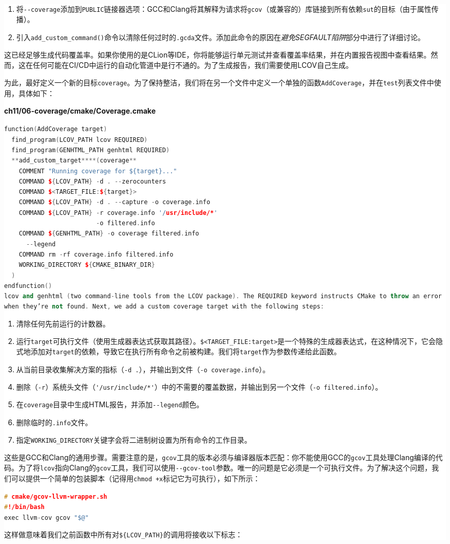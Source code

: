 1.  将`--coverage`添加到`PUBLIC`链接器选项：GCC和Clang将其解释为请求将`gcov`（或兼容的）库链接到所有依赖`sut`的目标（由于属性传播）。

1.  引入`add_custom_command()`命令以清除任何过时的`.gcda`文件。添加此命令的原因在*避免SEGFAULT陷阱*部分中进行了详细讨论。

这已经足够生成代码覆盖率。如果你使用的是CLion等IDE，你将能够运行单元测试并查看覆盖率结果，并在内置报告视图中查看结果。然而，这在任何可能在CI/CD中运行的自动化管道中是行不通的。为了生成报告，我们需要使用LCOV自己生成。

为此，最好定义一个新的目标`coverage`。为了保持整洁，我们将在另一个文件中定义一个单独的函数`AddCoverage`，并在`test`列表文件中使用，具体如下：

**ch11/06-coverage/cmake/Coverage.cmake**

```cpp
function(AddCoverage target)
  find_program(LCOV_PATH lcov REQUIRED)
  find_program(GENHTML_PATH genhtml REQUIRED)
  **add_custom_target****(coverage**
    COMMENT "Running coverage for ${target}..."
    COMMAND ${LCOV_PATH} -d . --zerocounters
    COMMAND $<TARGET_FILE:${target}>
    COMMAND ${LCOV_PATH} -d . --capture -o coverage.info
    COMMAND ${LCOV_PATH} -r coverage.info '/usr/include/*'
                         -o filtered.info
    COMMAND ${GENHTML_PATH} -o coverage filtered.info
      --legend
    COMMAND rm -rf coverage.info filtered.info
    WORKING_DIRECTORY ${CMAKE_BINARY_DIR}
  )
endfunction() 
lcov and genhtml (two command-line tools from the LCOV package). The REQUIRED keyword instructs CMake to throw an error when they’re not found. Next, we add a custom coverage target with the following steps:
```

1.  清除任何先前运行的计数器。

1.  运行`target`可执行文件（使用生成器表达式获取其路径）。`$<TARGET_FILE:target>`是一个特殊的生成器表达式，在这种情况下，它会隐式地添加对`target`的依赖，导致它在执行所有命令之前被构建。我们将`target`作为参数传递给此函数。

1.  从当前目录收集解决方案的指标（`-d .`），并输出到文件（`-o coverage.info`）。

1.  删除（`-r`）系统头文件（`'/usr/include/*'`）中的不需要的覆盖数据，并输出到另一个文件（`-o filtered.info`）。

1.  在`coverage`目录中生成HTML报告，并添加`--legend`颜色。

1.  删除临时的`.info`文件。

1.  指定`WORKING_DIRECTORY`关键字会将二进制树设置为所有命令的工作目录。

这些是GCC和Clang的通用步骤。需要注意的是，`gcov`工具的版本必须与编译器版本匹配：你不能使用GCC的`gcov`工具处理Clang编译的代码。为了将`lcov`指向Clang的`gcov`工具，我们可以使用`--gcov-tool`参数。唯一的问题是它必须是一个可执行文件。为了解决这个问题，我们可以提供一个简单的包装脚本（记得用`chmod +x`标记它为可执行），如下所示：

```cpp
# cmake/gcov-llvm-wrapper.sh
#!/bin/bash
exec llvm-cov gcov "$@" 
```

这样做意味着我们之前函数中所有对`${LCOV_PATH}`的调用将接收以下标志：
